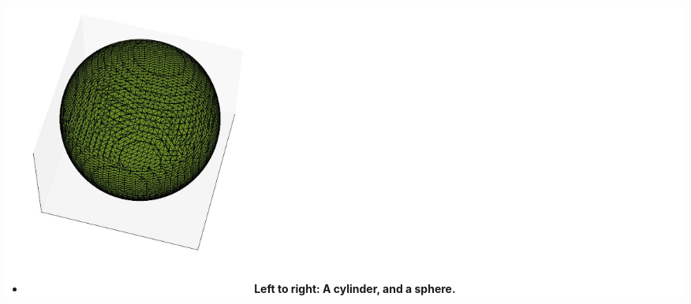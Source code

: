 <img src="../../Figures/Shapes3D/sphere.jpeg" height="330px" width="330px"/>
</div>

- <center><b>Left to right: A cylinder, and a sphere.</b></center>

<div align="center">